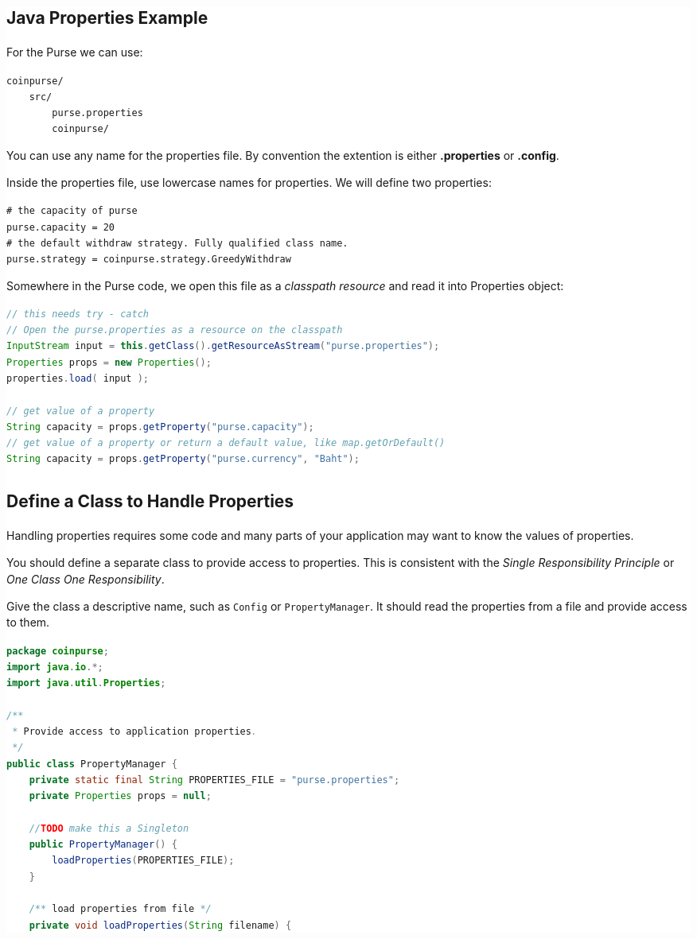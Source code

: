 ## Java Properties Example

For the Purse we can use:
```
coinpurse/
    src/
        purse.properties
        coinpurse/
```
You can use any name for the properties file. By convention the extention is either **.properties** or **.config**.

Inside the properties file, use lowercase names for properties.
We will define two properties:
```
# the capacity of purse
purse.capacity = 20
# the default withdraw strategy. Fully qualified class name.
purse.strategy = coinpurse.strategy.GreedyWithdraw
```

Somewhere in the Purse code, we open this file as a *classpath resource*
and read it into Properties object:

```java
// this needs try - catch
// Open the purse.properties as a resource on the classpath
InputStream input = this.getClass().getResourceAsStream("purse.properties");
Properties props = new Properties();
properties.load( input );

// get value of a property
String capacity = props.getProperty("purse.capacity");
// get value of a property or return a default value, like map.getOrDefault()
String capacity = props.getProperty("purse.currency", "Baht");
```

## Define a Class to Handle Properties

Handling properties requires some code and many parts of your application may want to know the values of properties.

You should define a separate class to provide access to properties. This is consistent with the *Single Responsibility Principle* or *One Class One Responsibility*.

Give the class a descriptive name, such as `Config` or `PropertyManager`.
It should read the properties from a file and provide access to them.

```java
package coinpurse;
import java.io.*;
import java.util.Properties;

/**
 * Provide access to application properties.
 */
public class PropertyManager {
    private static final String PROPERTIES_FILE = "purse.properties";
    private Properties props = null;

	//TODO make this a Singleton
    public PropertyManager() {
		loadProperties(PROPERTIES_FILE);
    }

    /** load properties from file */
    private void loadProperties(String filename) {
```